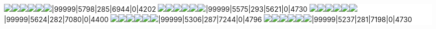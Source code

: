 ![](/item/3074.png)![](/item/3036.png)![](/item/3508.png)![](/item/6609.png)![](/item/6696.png)![](/item/6691.png)|99999|5798|285|6944|0|4202
![](/item/6696.png)![](/item/3071.png)![](/item/6691.png)![](/item/6609.png)![](/item/3036.png)![](/item/6693.png)|99999|5575|293|5621|0|4730
![](/item/6696.png)![](/item/3071.png)![](/item/6691.png)![](/item/3074.png)![](/item/3036.png)![](/item/3508.png)|99999|5624|282|7080|0|4400
![](/item/6696.png)![](/item/3071.png)![](/item/6691.png)![](/item/3074.png)![](/item/3036.png)![](/item/3161.png)|99999|5306|287|7244|0|4796
![](/item/6696.png)![](/item/3071.png)![](/item/6691.png)![](/item/3074.png)![](/item/3036.png)![](/item/6609.png)|99999|5237|281|7198|0|4730




























































